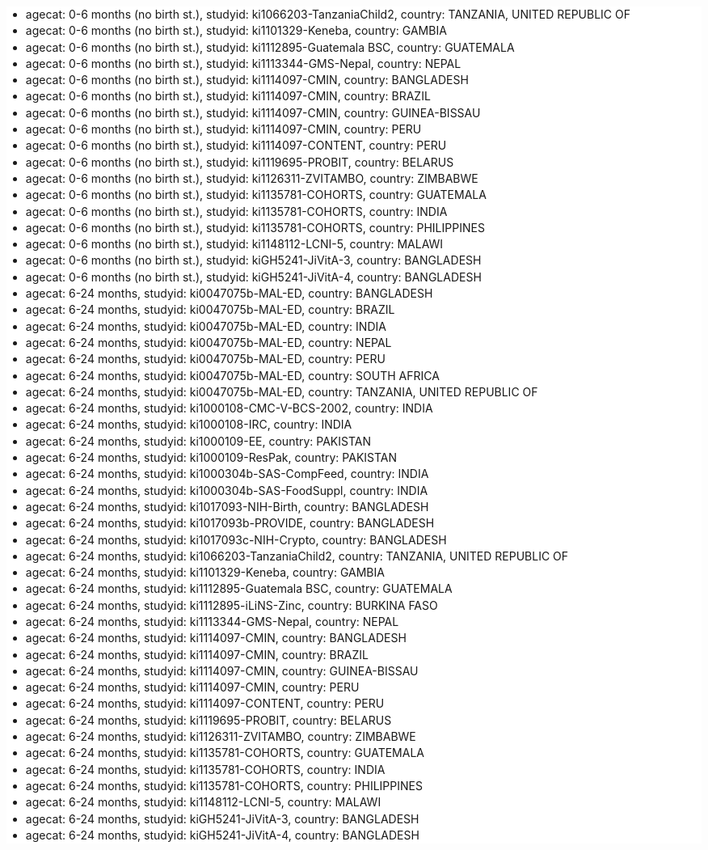 * agecat: 0-6 months (no birth st.), studyid: ki1066203-TanzaniaChild2, country: TANZANIA, UNITED REPUBLIC OF
* agecat: 0-6 months (no birth st.), studyid: ki1101329-Keneba, country: GAMBIA
* agecat: 0-6 months (no birth st.), studyid: ki1112895-Guatemala BSC, country: GUATEMALA
* agecat: 0-6 months (no birth st.), studyid: ki1113344-GMS-Nepal, country: NEPAL
* agecat: 0-6 months (no birth st.), studyid: ki1114097-CMIN, country: BANGLADESH
* agecat: 0-6 months (no birth st.), studyid: ki1114097-CMIN, country: BRAZIL
* agecat: 0-6 months (no birth st.), studyid: ki1114097-CMIN, country: GUINEA-BISSAU
* agecat: 0-6 months (no birth st.), studyid: ki1114097-CMIN, country: PERU
* agecat: 0-6 months (no birth st.), studyid: ki1114097-CONTENT, country: PERU
* agecat: 0-6 months (no birth st.), studyid: ki1119695-PROBIT, country: BELARUS
* agecat: 0-6 months (no birth st.), studyid: ki1126311-ZVITAMBO, country: ZIMBABWE
* agecat: 0-6 months (no birth st.), studyid: ki1135781-COHORTS, country: GUATEMALA
* agecat: 0-6 months (no birth st.), studyid: ki1135781-COHORTS, country: INDIA
* agecat: 0-6 months (no birth st.), studyid: ki1135781-COHORTS, country: PHILIPPINES
* agecat: 0-6 months (no birth st.), studyid: ki1148112-LCNI-5, country: MALAWI
* agecat: 0-6 months (no birth st.), studyid: kiGH5241-JiVitA-3, country: BANGLADESH
* agecat: 0-6 months (no birth st.), studyid: kiGH5241-JiVitA-4, country: BANGLADESH
* agecat: 6-24 months, studyid: ki0047075b-MAL-ED, country: BANGLADESH
* agecat: 6-24 months, studyid: ki0047075b-MAL-ED, country: BRAZIL
* agecat: 6-24 months, studyid: ki0047075b-MAL-ED, country: INDIA
* agecat: 6-24 months, studyid: ki0047075b-MAL-ED, country: NEPAL
* agecat: 6-24 months, studyid: ki0047075b-MAL-ED, country: PERU
* agecat: 6-24 months, studyid: ki0047075b-MAL-ED, country: SOUTH AFRICA
* agecat: 6-24 months, studyid: ki0047075b-MAL-ED, country: TANZANIA, UNITED REPUBLIC OF
* agecat: 6-24 months, studyid: ki1000108-CMC-V-BCS-2002, country: INDIA
* agecat: 6-24 months, studyid: ki1000108-IRC, country: INDIA
* agecat: 6-24 months, studyid: ki1000109-EE, country: PAKISTAN
* agecat: 6-24 months, studyid: ki1000109-ResPak, country: PAKISTAN
* agecat: 6-24 months, studyid: ki1000304b-SAS-CompFeed, country: INDIA
* agecat: 6-24 months, studyid: ki1000304b-SAS-FoodSuppl, country: INDIA
* agecat: 6-24 months, studyid: ki1017093-NIH-Birth, country: BANGLADESH
* agecat: 6-24 months, studyid: ki1017093b-PROVIDE, country: BANGLADESH
* agecat: 6-24 months, studyid: ki1017093c-NIH-Crypto, country: BANGLADESH
* agecat: 6-24 months, studyid: ki1066203-TanzaniaChild2, country: TANZANIA, UNITED REPUBLIC OF
* agecat: 6-24 months, studyid: ki1101329-Keneba, country: GAMBIA
* agecat: 6-24 months, studyid: ki1112895-Guatemala BSC, country: GUATEMALA
* agecat: 6-24 months, studyid: ki1112895-iLiNS-Zinc, country: BURKINA FASO
* agecat: 6-24 months, studyid: ki1113344-GMS-Nepal, country: NEPAL
* agecat: 6-24 months, studyid: ki1114097-CMIN, country: BANGLADESH
* agecat: 6-24 months, studyid: ki1114097-CMIN, country: BRAZIL
* agecat: 6-24 months, studyid: ki1114097-CMIN, country: GUINEA-BISSAU
* agecat: 6-24 months, studyid: ki1114097-CMIN, country: PERU
* agecat: 6-24 months, studyid: ki1114097-CONTENT, country: PERU
* agecat: 6-24 months, studyid: ki1119695-PROBIT, country: BELARUS
* agecat: 6-24 months, studyid: ki1126311-ZVITAMBO, country: ZIMBABWE
* agecat: 6-24 months, studyid: ki1135781-COHORTS, country: GUATEMALA
* agecat: 6-24 months, studyid: ki1135781-COHORTS, country: INDIA
* agecat: 6-24 months, studyid: ki1135781-COHORTS, country: PHILIPPINES
* agecat: 6-24 months, studyid: ki1148112-LCNI-5, country: MALAWI
* agecat: 6-24 months, studyid: kiGH5241-JiVitA-3, country: BANGLADESH
* agecat: 6-24 months, studyid: kiGH5241-JiVitA-4, country: BANGLADESH
